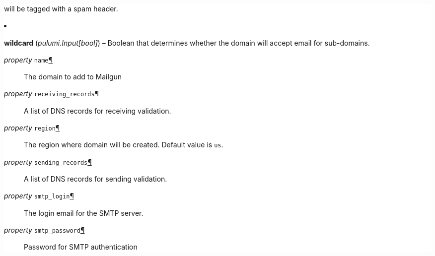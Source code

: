 will be tagged with a spam header.</p></li>
<li><p><strong>wildcard</strong> (<em>pulumi.Input</em><em>[</em><em>bool</em><em>]</em>) – Boolean that determines whether
the domain will accept email for sub-domains.</p></li>
</ul>
</dd>
</dl>
</dd></dl>

<dl class="py method">
<dt id="pulumi_mailgun.Domain.name">
<em class="property">property </em><code class="sig-name descname">name</code><a class="headerlink" href="#pulumi_mailgun.Domain.name" title="Permalink to this definition">¶</a></dt>
<dd><p>The domain to add to Mailgun</p>
</dd></dl>

<dl class="py method">
<dt id="pulumi_mailgun.Domain.receiving_records">
<em class="property">property </em><code class="sig-name descname">receiving_records</code><a class="headerlink" href="#pulumi_mailgun.Domain.receiving_records" title="Permalink to this definition">¶</a></dt>
<dd><p>A list of DNS records for receiving validation.</p>
</dd></dl>

<dl class="py method">
<dt id="pulumi_mailgun.Domain.region">
<em class="property">property </em><code class="sig-name descname">region</code><a class="headerlink" href="#pulumi_mailgun.Domain.region" title="Permalink to this definition">¶</a></dt>
<dd><p>The region where domain will be created. Default value is <code class="docutils literal notranslate"><span class="pre">us</span></code>.</p>
</dd></dl>

<dl class="py method">
<dt id="pulumi_mailgun.Domain.sending_records">
<em class="property">property </em><code class="sig-name descname">sending_records</code><a class="headerlink" href="#pulumi_mailgun.Domain.sending_records" title="Permalink to this definition">¶</a></dt>
<dd><p>A list of DNS records for sending validation.</p>
</dd></dl>

<dl class="py method">
<dt id="pulumi_mailgun.Domain.smtp_login">
<em class="property">property </em><code class="sig-name descname">smtp_login</code><a class="headerlink" href="#pulumi_mailgun.Domain.smtp_login" title="Permalink to this definition">¶</a></dt>
<dd><p>The login email for the SMTP server.</p>
</dd></dl>

<dl class="py method">
<dt id="pulumi_mailgun.Domain.smtp_password">
<em class="property">property </em><code class="sig-name descname">smtp_password</code><a class="headerlink" href="#pulumi_mailgun.Domain.smtp_password" title="Permalink to this definition">¶</a></dt>
<dd><p>Password for SMTP authentication</p>
</dd></dl>
